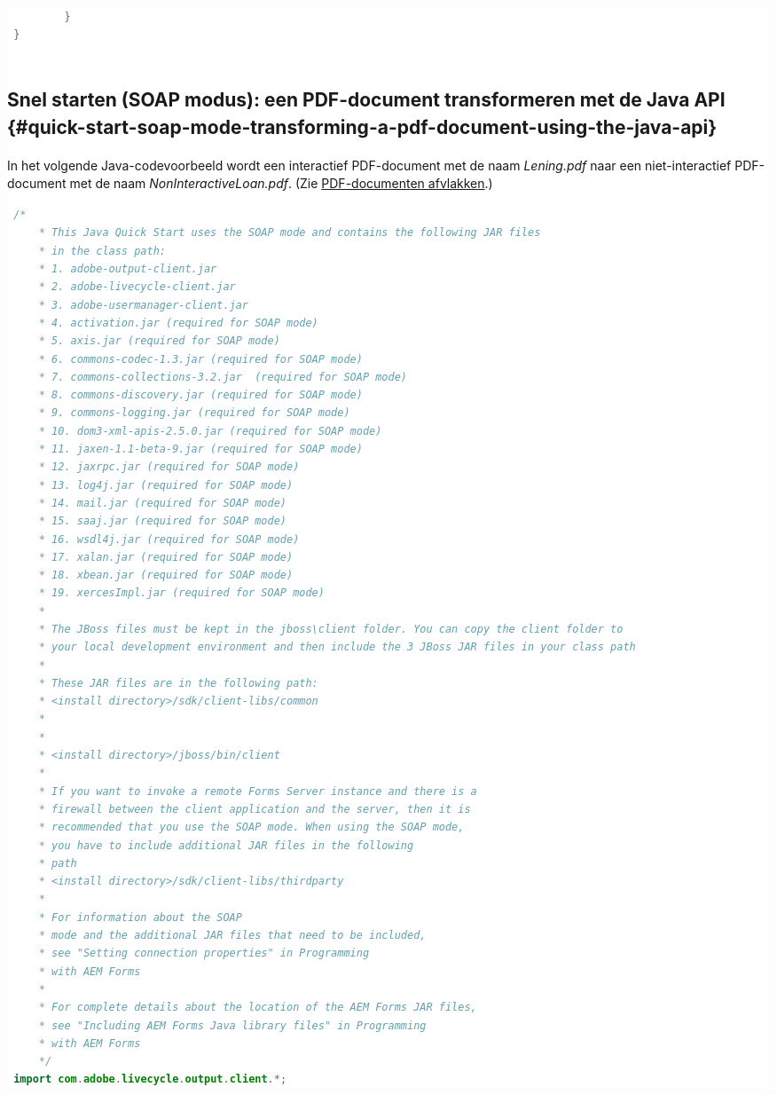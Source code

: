 ```java
         }
 }
 
```

## Snel starten (SOAP modus): een PDF-document transformeren met de Java API {#quick-start-soap-mode-transforming-a-pdf-document-using-the-java-api}

In het volgende Java-codevoorbeeld wordt een interactief PDF-document met de naam *Lening.pdf* naar een niet-interactief PDF-document met de naam *NonInteractiveLoan.pdf*. (Zie [PDF-documenten afvlakken](/help/forms/developing/creating-document-output-streams.md#flattening-pdf-documents).)

```java
 /*
     * This Java Quick Start uses the SOAP mode and contains the following JAR files
     * in the class path:
     * 1. adobe-output-client.jar
     * 2. adobe-livecycle-client.jar
     * 3. adobe-usermanager-client.jar
     * 4. activation.jar (required for SOAP mode)
     * 5. axis.jar (required for SOAP mode)
     * 6. commons-codec-1.3.jar (required for SOAP mode)
     * 7. commons-collections-3.2.jar  (required for SOAP mode)
     * 8. commons-discovery.jar (required for SOAP mode)
     * 9. commons-logging.jar (required for SOAP mode)
     * 10. dom3-xml-apis-2.5.0.jar (required for SOAP mode)
     * 11. jaxen-1.1-beta-9.jar (required for SOAP mode)
     * 12. jaxrpc.jar (required for SOAP mode)
     * 13. log4j.jar (required for SOAP mode)
     * 14. mail.jar (required for SOAP mode)
     * 15. saaj.jar (required for SOAP mode)
     * 16. wsdl4j.jar (required for SOAP mode)
     * 17. xalan.jar (required for SOAP mode)
     * 18. xbean.jar (required for SOAP mode)
     * 19. xercesImpl.jar (required for SOAP mode)
     *
     * The JBoss files must be kept in the jboss\client folder. You can copy the client folder to
     * your local development environment and then include the 3 JBoss JAR files in your class path
     *
     * These JAR files are in the following path:
     * <install directory>/sdk/client-libs/common
     *
     *
     * <install directory>/jboss/bin/client
     *
     * If you want to invoke a remote Forms Server instance and there is a
     * firewall between the client application and the server, then it is
     * recommended that you use the SOAP mode. When using the SOAP mode,
     * you have to include additional JAR files in the following
     * path
     * <install directory>/sdk/client-libs/thirdparty
     *
     * For information about the SOAP
     * mode and the additional JAR files that need to be included,
     * see "Setting connection properties" in Programming
     * with AEM Forms
     *
     * For complete details about the location of the AEM Forms JAR files,
     * see "Including AEM Forms Java library files" in Programming
     * with AEM Forms
     */
 import com.adobe.livecycle.output.client.*;
```